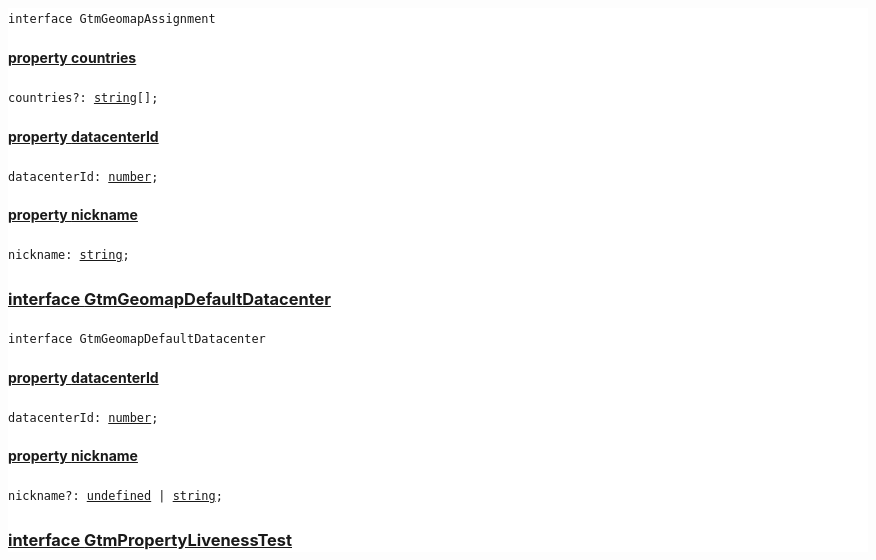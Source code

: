 <pre class="highlight"><code><span class='kr'>interface</span> <span class='nx'>GtmGeomapAssignment</span></code></pre>
<h4 class="pdoc-member-header" id="GtmGeomapAssignment-countries">
<a class="pdoc-child-name" href="https://github.com/pulumi/pulumi-akamai/blob/252a5b7ed507b5da220e685e0df70bd30bd9b156/sdk/nodejs/types/output.ts#L420">property <b>countries</b></a>
</h4>

<pre class="highlight"><code><span class='kd'></span>countries?: <span class='kd'><a href='https://developer.mozilla.org/en-US/docs/Web/JavaScript/Reference/Global_Objects/String'>string</a></span>[];</code></pre>
<h4 class="pdoc-member-header" id="GtmGeomapAssignment-datacenterId">
<a class="pdoc-child-name" href="https://github.com/pulumi/pulumi-akamai/blob/252a5b7ed507b5da220e685e0df70bd30bd9b156/sdk/nodejs/types/output.ts#L421">property <b>datacenterId</b></a>
</h4>

<pre class="highlight"><code><span class='kd'></span>datacenterId: <span class='kd'><a href='https://developer.mozilla.org/en-US/docs/Web/JavaScript/Reference/Global_Objects/Number'>number</a></span>;</code></pre>
<h4 class="pdoc-member-header" id="GtmGeomapAssignment-nickname">
<a class="pdoc-child-name" href="https://github.com/pulumi/pulumi-akamai/blob/252a5b7ed507b5da220e685e0df70bd30bd9b156/sdk/nodejs/types/output.ts#L422">property <b>nickname</b></a>
</h4>

<pre class="highlight"><code><span class='kd'></span>nickname: <span class='kd'><a href='https://developer.mozilla.org/en-US/docs/Web/JavaScript/Reference/Global_Objects/String'>string</a></span>;</code></pre>
<h3 class="pdoc-module-header" id="GtmGeomapDefaultDatacenter" data-link-title="GtmGeomapDefaultDatacenter">
    <a href="https://github.com/pulumi/pulumi-akamai/blob/252a5b7ed507b5da220e685e0df70bd30bd9b156/sdk/nodejs/types/output.ts#L425">
        interface <strong>GtmGeomapDefaultDatacenter</strong>
    </a>
</h3>

<pre class="highlight"><code><span class='kr'>interface</span> <span class='nx'>GtmGeomapDefaultDatacenter</span></code></pre>
<h4 class="pdoc-member-header" id="GtmGeomapDefaultDatacenter-datacenterId">
<a class="pdoc-child-name" href="https://github.com/pulumi/pulumi-akamai/blob/252a5b7ed507b5da220e685e0df70bd30bd9b156/sdk/nodejs/types/output.ts#L426">property <b>datacenterId</b></a>
</h4>

<pre class="highlight"><code><span class='kd'></span>datacenterId: <span class='kd'><a href='https://developer.mozilla.org/en-US/docs/Web/JavaScript/Reference/Global_Objects/Number'>number</a></span>;</code></pre>
<h4 class="pdoc-member-header" id="GtmGeomapDefaultDatacenter-nickname">
<a class="pdoc-child-name" href="https://github.com/pulumi/pulumi-akamai/blob/252a5b7ed507b5da220e685e0df70bd30bd9b156/sdk/nodejs/types/output.ts#L427">property <b>nickname</b></a>
</h4>

<pre class="highlight"><code><span class='kd'></span>nickname?: <span class='kd'><a href='https://developer.mozilla.org/en-US/docs/Web/JavaScript/Reference/Global_Objects/undefined'>undefined</a></span> | <span class='kd'><a href='https://developer.mozilla.org/en-US/docs/Web/JavaScript/Reference/Global_Objects/String'>string</a></span>;</code></pre>
<h3 class="pdoc-module-header" id="GtmPropertyLivenessTest" data-link-title="GtmPropertyLivenessTest">
    <a href="https://github.com/pulumi/pulumi-akamai/blob/252a5b7ed507b5da220e685e0df70bd30bd9b156/sdk/nodejs/types/output.ts#L430">
        interface <strong>GtmPropertyLivenessTest</strong>
    </a>
</h3>
